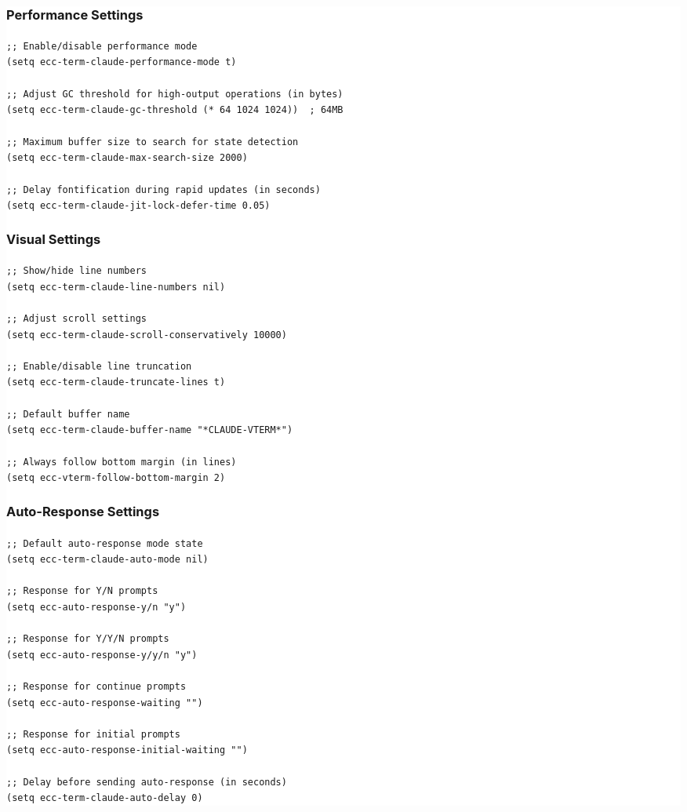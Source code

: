 ### Performance Settings

```elisp
;; Enable/disable performance mode
(setq ecc-term-claude-performance-mode t)

;; Adjust GC threshold for high-output operations (in bytes)
(setq ecc-term-claude-gc-threshold (* 64 1024 1024))  ; 64MB

;; Maximum buffer size to search for state detection
(setq ecc-term-claude-max-search-size 2000)

;; Delay fontification during rapid updates (in seconds)
(setq ecc-term-claude-jit-lock-defer-time 0.05)
```

### Visual Settings

```elisp
;; Show/hide line numbers
(setq ecc-term-claude-line-numbers nil)

;; Adjust scroll settings
(setq ecc-term-claude-scroll-conservatively 10000)

;; Enable/disable line truncation
(setq ecc-term-claude-truncate-lines t)

;; Default buffer name
(setq ecc-term-claude-buffer-name "*CLAUDE-VTERM*")

;; Always follow bottom margin (in lines)
(setq ecc-vterm-follow-bottom-margin 2)
```

### Auto-Response Settings

```elisp
;; Default auto-response mode state
(setq ecc-term-claude-auto-mode nil)

;; Response for Y/N prompts
(setq ecc-auto-response-y/n "y")

;; Response for Y/Y/N prompts
(setq ecc-auto-response-y/y/n "y")

;; Response for continue prompts
(setq ecc-auto-response-waiting "")

;; Response for initial prompts
(setq ecc-auto-response-initial-waiting "")

;; Delay before sending auto-response (in seconds)
(setq ecc-term-claude-auto-delay 0)
```
